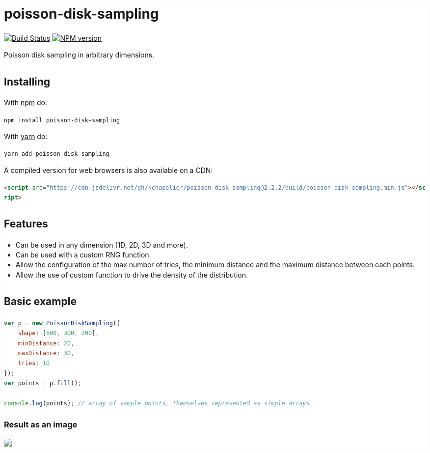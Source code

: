 # poisson-disk-sampling

[![Build Status](https://travis-ci.org/kchapelier/poisson-disk-sampling.svg)](https://travis-ci.org/kchapelier/poisson-disk-sampling) [![NPM version](https://badge.fury.io/js/poisson-disk-sampling.svg)](http://badge.fury.io/js/poisson-disk-sampling)

Poisson disk sampling in arbitrary dimensions.

## Installing

With [npm](https://www.npmjs.com/) do:

```
npm install poisson-disk-sampling
```

With [yarn](https://yarnpkg.com/) do:

```
yarn add poisson-disk-sampling
```

A compiled version for web browsers is also available on a CDN:

```html
<script src="https://cdn.jsdelivr.net/gh/kchapelier/poisson-disk-sampling@2.2.2/build/poisson-disk-sampling.min.js"></script>
```

## Features

- Can be used in any dimension (1D, 2D, 3D and more).
- Can be used with a custom RNG function.
- Allow the configuration of the max number of tries, the minimum distance and the maximum distance between each points.
- Allow the use of custom function to drive the density of the distribution.

## Basic example

```js
var p = new PoissonDiskSampling({
    shape: [600, 300, 200],
    minDistance: 20,
    maxDistance: 30,
    tries: 10
});
var points = p.fill();

console.log(points); // array of sample points, themselves represented as simple arrays
```

### Result as an image

<img src="https://github.com/kchapelier/poisson-disk-sampling/raw/master/img/example1.png" style="image-rendering:pixelated; width:500px;"></img>
